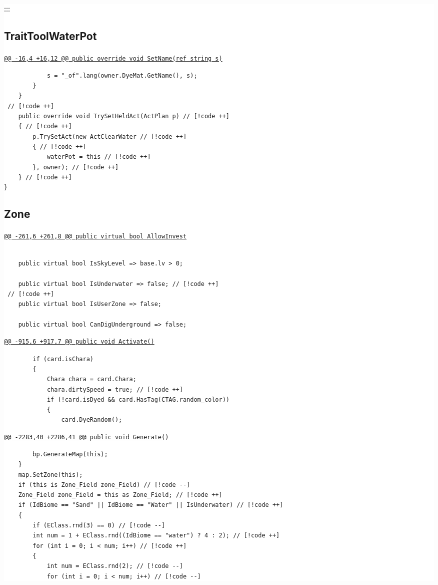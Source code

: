 :::
## TraitToolWaterPot

[`@@ -16,4 +16,12 @@ public override void SetName(ref string s)`](https://github.com/Elin-Modding-Resources/Elin-Decompiled/blob/1f0f1d06054a3f01f7c28299d26f68397ced9129/Elin/TraitToolWaterPot.cs#L16-L19)
```cs:line-numbers=16
			s = "_of".lang(owner.DyeMat.GetName(), s);
		}
	}
 // [!code ++]
	public override void TrySetHeldAct(ActPlan p) // [!code ++]
	{ // [!code ++]
		p.TrySetAct(new ActClearWater // [!code ++]
		{ // [!code ++]
			waterPot = this // [!code ++]
		}, owner); // [!code ++]
	} // [!code ++]
}
```

## Zone

[`@@ -261,6 +261,8 @@ public virtual bool AllowInvest`](https://github.com/Elin-Modding-Resources/Elin-Decompiled/blob/1f0f1d06054a3f01f7c28299d26f68397ced9129/Elin/Zone.cs#L261-L266)
```cs:line-numbers=261

	public virtual bool IsSkyLevel => base.lv > 0;

	public virtual bool IsUnderwater => false; // [!code ++]
 // [!code ++]
	public virtual bool IsUserZone => false;

	public virtual bool CanDigUnderground => false;
```

[`@@ -915,6 +917,7 @@ public void Activate()`](https://github.com/Elin-Modding-Resources/Elin-Decompiled/blob/1f0f1d06054a3f01f7c28299d26f68397ced9129/Elin/Zone.cs#L915-L920)
```cs:line-numbers=915
		if (card.isChara)
		{
			Chara chara = card.Chara;
			chara.dirtySpeed = true; // [!code ++]
			if (!card.isDyed && card.HasTag(CTAG.random_color))
			{
				card.DyeRandom();
```

[`@@ -2283,40 +2286,41 @@ public void Generate()`](https://github.com/Elin-Modding-Resources/Elin-Decompiled/blob/1f0f1d06054a3f01f7c28299d26f68397ced9129/Elin/Zone.cs#L2283-L2322)
```cs:line-numbers=2283
		bp.GenerateMap(this);
	}
	map.SetZone(this);
	if (this is Zone_Field zone_Field) // [!code --]
	Zone_Field zone_Field = this as Zone_Field; // [!code ++]
	if (IdBiome == "Sand" || IdBiome == "Water" || IsUnderwater) // [!code ++]
	{
		if (EClass.rnd(3) == 0) // [!code --]
		int num = 1 + EClass.rnd((IdBiome == "water") ? 4 : 2); // [!code ++]
		for (int i = 0; i < num; i++) // [!code ++]
		{
			int num = EClass.rnd(2); // [!code --]
			for (int i = 0; i < num; i++) // [!code --]
```